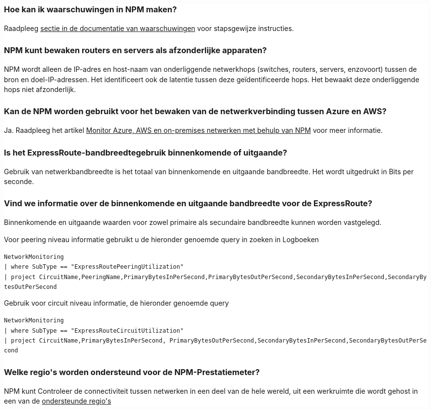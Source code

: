 ### <a name="how-can-i-create-alerts-in-npm"></a>Hoe kan ik waarschuwingen in NPM maken?
Raadpleeg [sectie in de documentatie van waarschuwingen](https://docs.microsoft.com/azure/log-analytics/log-analytics-network-performance-monitor#alerts) voor stapsgewijze instructies.

### <a name="can-npm-monitor-routers-and-servers-as-individual-devices"></a>NPM kunt bewaken routers en servers als afzonderlijke apparaten?
NPM wordt alleen de IP-adres en host-naam van onderliggende netwerkhops (switches, routers, servers, enzovoort) tussen de bron en doel-IP-adressen. Het identificeert ook de latentie tussen deze geïdentificeerde hops. Het bewaakt deze onderliggende hops niet afzonderlijk.

### <a name="can-npm-be-used-to-monitor-network-connectivity-between-azure-and-aws"></a>Kan de NPM worden gebruikt voor het bewaken van de netwerkverbinding tussen Azure en AWS?
Ja. Raadpleeg het artikel [Monitor Azure, AWS en on-premises netwerken met behulp van NPM](https://blogs.technet.microsoft.com/msoms/2016/08/30/monitor-on-premises-cloud-iaas-and-hybrid-networks-using-oms-network-performance-monitor/) voor meer informatie.

### <a name="is-the-expressroute-bandwidth-usage-incoming-or-outgoing"></a>Is het ExpressRoute-bandbreedtegebruik binnenkomende of uitgaande?
Gebruik van netwerkbandbreedte is het totaal van binnenkomende en uitgaande bandbreedte. Het wordt uitgedrukt in Bits per seconde.

### <a name="can-we-get-incoming-and-outgoing-bandwidth-information-for-the-expressroute"></a>Vind we informatie over de binnenkomende en uitgaande bandbreedte voor de ExpressRoute?
Binnenkomende en uitgaande waarden voor zowel primaire als secundaire bandbreedte kunnen worden vastgelegd.

Voor peering niveau informatie gebruikt u de hieronder genoemde query in zoeken in Logboeken

    NetworkMonitoring 
    | where SubType == "ExpressRoutePeeringUtilization"
    | project CircuitName,PeeringName,PrimaryBytesInPerSecond,PrimaryBytesOutPerSecond,SecondaryBytesInPerSecond,SecondaryBytesOutPerSecond
  
Gebruik voor circuit niveau informatie, de hieronder genoemde query 

    NetworkMonitoring 
    | where SubType == "ExpressRouteCircuitUtilization"
    | project CircuitName,PrimaryBytesInPerSecond, PrimaryBytesOutPerSecond,SecondaryBytesInPerSecond,SecondaryBytesOutPerSecond

### <a name="which-regions-are-supported-for-npms-performance-monitor"></a>Welke regio's worden ondersteund voor de NPM-Prestatiemeter?
NPM kunt Controleer de connectiviteit tussen netwerken in een deel van de hele wereld, uit een werkruimte die wordt gehost in een van de [ondersteunde regio's](../../azure-monitor/insights/network-performance-monitor.md#supported-regions)
